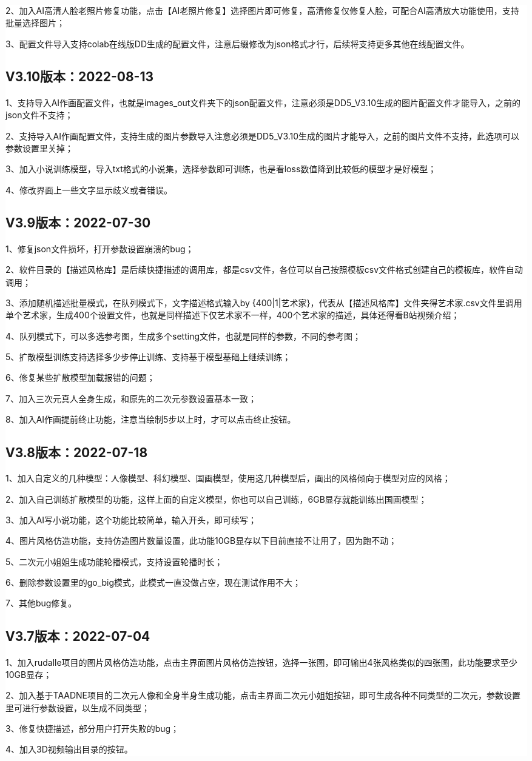 2、加入AI高清人脸老照片修复功能，点击【AI老照片修复】选择图片即可修复，高清修复仅修复人脸，可配合AI高清放大功能使用，支持批量选择图片；

3、配置文件导入支持colab在线版DD生成的配置文件，注意后缀修改为json格式才行，后续将支持更多其他在线配置文件。


## V3.10版本：2022-08-13

1、支持导入AI作画配置文件，也就是images_out文件夹下的json配置文件，注意必须是DD5_V3.10生成的图片配置文件才能导入，之前的json文件不支持；

2、支持导入AI作画配置文件，支持生成的图片参数导入注意必须是DD5_V3.10生成的图片才能导入，之前的图片文件不支持，此选项可以参数设置里关掉；

3、加入小说训练模型，导入txt格式的小说集，选择参数即可训练，也是看loss数值降到比较低的模型才是好模型；

4、修改界面上一些文字显示歧义或者错误。

## V3.9版本：2022-07-30

1、修复json文件损坏，打开参数设置崩溃的bug；

2、软件目录的【描述风格库】是后续快捷描述的调用库，都是csv文件，各位可以自己按照模板csv文件格式创建自己的模板库，软件自动调用；

3、添加随机描述批量模式，在队列模式下，文字描述格式输入by {400|1|艺术家}，代表从【描述风格库】文件夹得艺术家.csv文件里调用单个艺术家，生成400个设置文件，也就是同样描述下仅艺术家不一样，400个艺术家的描述，具体还得看B站视频介绍；

4、队列模式下，可以多选参考图，生成多个setting文件，也就是同样的参数，不同的参考图；

5、扩散模型训练支持选择多少步停止训练、支持基于模型基础上继续训练；

6、修复某些扩散模型加载报错的问题；

7、加入三次元真人全身生成，和原先的二次元参数设置基本一致；

8、加入AI作画提前终止功能，注意当绘制5步以上时，才可以点击终止按钮。

## V3.8版本：2022-07-18 

1、加入自定义的几种模型：人像模型、科幻模型、国画模型，使用这几种模型后，画出的风格倾向于模型对应的风格；

2、加入自己训练扩散模型的功能，这样上面的自定义模型，你也可以自己训练，6GB显存就能训练出国画模型；  

3、加入AI写小说功能，这个功能比较简单，输入开头，即可续写；

4、图片风格仿造功能，支持仿造图片数量设置，此功能10GB显存以下目前直接不让用了，因为跑不动；  

5、二次元小姐姐生成功能轮播模式，支持设置轮播时长；

6、删除参数设置里的go_big模式，此模式一直没做占空，现在测试作用不大；

7、其他bug修复。

## V3.7版本：2022-07-04 

1、加入rudalle项目的图片风格仿造功能，点击主界面图片风格仿造按钮，选择一张图，即可输出4张风格类似的四张图，此功能要求至少10GB显存；

2、加入基于TAADNE项目的二次元人像和全身半身生成功能，点击主界面二次元小姐姐按钮，即可生成各种不同类型的二次元，参数设置里可进行参数设置，以生成不同类型；

3、修复快捷描述，部分用户打开失败的bug；

4、加入3D视频输出目录的按钮。
